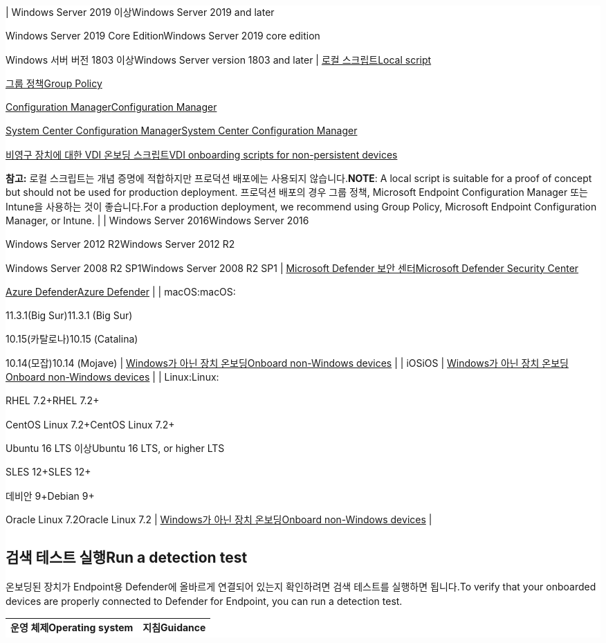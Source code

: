 | <span data-ttu-id="3b433-150">Windows Server 2019 이상</span><span class="sxs-lookup"><span data-stu-id="3b433-150">Windows Server 2019 and later</span></span> <p><span data-ttu-id="3b433-151">Windows Server 2019 Core Edition</span><span class="sxs-lookup"><span data-stu-id="3b433-151">Windows Server 2019 core edition</span></span> <p><span data-ttu-id="3b433-152">Windows 서버 버전 1803 이상</span><span class="sxs-lookup"><span data-stu-id="3b433-152">Windows Server version 1803 and later</span></span> | [<span data-ttu-id="3b433-153">로컬 스크립트</span><span class="sxs-lookup"><span data-stu-id="3b433-153">Local script</span></span>](configure-endpoints-script.md) <p>[<span data-ttu-id="3b433-154">그룹 정책</span><span class="sxs-lookup"><span data-stu-id="3b433-154">Group Policy</span></span>](configure-endpoints-gp.md) <p>[<span data-ttu-id="3b433-155">Configuration Manager</span><span class="sxs-lookup"><span data-stu-id="3b433-155">Configuration Manager</span></span>](configure-endpoints-sccm.md) <p>[<span data-ttu-id="3b433-156">System Center Configuration Manager</span><span class="sxs-lookup"><span data-stu-id="3b433-156">System Center Configuration Manager</span></span>](configure-endpoints-sccm.md) <p>[<span data-ttu-id="3b433-157">비영구 장치에 대한 VDI 온보딩 스크립트</span><span class="sxs-lookup"><span data-stu-id="3b433-157">VDI onboarding scripts for non-persistent devices</span></span>](configure-endpoints-vdi.md) <p><span data-ttu-id="3b433-158">**참고:** 로컬 스크립트는 개념 증명에 적합하지만 프로덕션 배포에는 사용되지 않습니다.</span><span class="sxs-lookup"><span data-stu-id="3b433-158">**NOTE**: A local script is suitable for a proof of concept but should not be used for production deployment.</span></span> <span data-ttu-id="3b433-159">프로덕션 배포의 경우 그룹 정책, Microsoft Endpoint Configuration Manager 또는 Intune을 사용하는 것이 좋습니다.</span><span class="sxs-lookup"><span data-stu-id="3b433-159">For a production deployment, we recommend using Group Policy, Microsoft Endpoint Configuration Manager, or Intune.</span></span>    |
| <span data-ttu-id="3b433-160">Windows Server 2016</span><span class="sxs-lookup"><span data-stu-id="3b433-160">Windows Server 2016</span></span> <p><span data-ttu-id="3b433-161">Windows Server 2012 R2</span><span class="sxs-lookup"><span data-stu-id="3b433-161">Windows Server 2012 R2</span></span> <p><span data-ttu-id="3b433-162">Windows Server 2008 R2 SP1</span><span class="sxs-lookup"><span data-stu-id="3b433-162">Windows Server 2008 R2 SP1</span></span>  | [<span data-ttu-id="3b433-163">Microsoft Defender 보안 센터</span><span class="sxs-lookup"><span data-stu-id="3b433-163">Microsoft Defender Security Center</span></span>](configure-server-endpoints.md)<p>[<span data-ttu-id="3b433-164">Azure Defender</span><span class="sxs-lookup"><span data-stu-id="3b433-164">Azure Defender</span></span>](/azure/security-center/security-center-wdatp) |
| <span data-ttu-id="3b433-165">macOS:</span><span class="sxs-lookup"><span data-stu-id="3b433-165">macOS:</span></span><p><span data-ttu-id="3b433-166">11.3.1(Big Sur)</span><span class="sxs-lookup"><span data-stu-id="3b433-166">11.3.1 (Big Sur)</span></span> <p><span data-ttu-id="3b433-167">10.15(카탈로나)</span><span class="sxs-lookup"><span data-stu-id="3b433-167">10.15 (Catalina)</span></span><p><span data-ttu-id="3b433-168">10.14(모잡)</span><span class="sxs-lookup"><span data-stu-id="3b433-168">10.14 (Mojave)</span></span> | [<span data-ttu-id="3b433-169">Windows가 아닌 장치 온보딩</span><span class="sxs-lookup"><span data-stu-id="3b433-169">Onboard non-Windows devices</span></span>](configure-endpoints-non-windows.md)  |
| <span data-ttu-id="3b433-170">iOS</span><span class="sxs-lookup"><span data-stu-id="3b433-170">iOS</span></span> | [<span data-ttu-id="3b433-171">Windows가 아닌 장치 온보딩</span><span class="sxs-lookup"><span data-stu-id="3b433-171">Onboard non-Windows devices</span></span>](configure-endpoints-non-windows.md)  |
| <span data-ttu-id="3b433-172">Linux:</span><span class="sxs-lookup"><span data-stu-id="3b433-172">Linux:</span></span><p><span data-ttu-id="3b433-173">RHEL 7.2+</span><span class="sxs-lookup"><span data-stu-id="3b433-173">RHEL 7.2+</span></span><p><span data-ttu-id="3b433-174">CentOS Linux 7.2+</span><span class="sxs-lookup"><span data-stu-id="3b433-174">CentOS Linux 7.2+</span></span><p><span data-ttu-id="3b433-175">Ubuntu 16 LTS 이상</span><span class="sxs-lookup"><span data-stu-id="3b433-175">Ubuntu 16 LTS, or higher LTS</span></span><p><span data-ttu-id="3b433-176">SLES 12+</span><span class="sxs-lookup"><span data-stu-id="3b433-176">SLES 12+</span></span><p><span data-ttu-id="3b433-177">데비안 9+</span><span class="sxs-lookup"><span data-stu-id="3b433-177">Debian 9+</span></span><p><span data-ttu-id="3b433-178">Oracle Linux 7.2</span><span class="sxs-lookup"><span data-stu-id="3b433-178">Oracle Linux 7.2</span></span> | [<span data-ttu-id="3b433-179">Windows가 아닌 장치 온보딩</span><span class="sxs-lookup"><span data-stu-id="3b433-179">Onboard non-Windows devices</span></span>](configure-endpoints-non-windows.md)  |

## <a name="run-a-detection-test"></a><span data-ttu-id="3b433-180">검색 테스트 실행</span><span class="sxs-lookup"><span data-stu-id="3b433-180">Run a detection test</span></span>

<span data-ttu-id="3b433-181">온보딩된 장치가 Endpoint용 Defender에 올바르게 연결되어 있는지 확인하려면 검색 테스트를 실행하면 됩니다.</span><span class="sxs-lookup"><span data-stu-id="3b433-181">To verify that your onboarded devices are properly connected to Defender for Endpoint, you can run a detection test.</span></span>

|<span data-ttu-id="3b433-182">운영 체제</span><span class="sxs-lookup"><span data-stu-id="3b433-182">Operating system</span></span>  |<span data-ttu-id="3b433-183">지침</span><span class="sxs-lookup"><span data-stu-id="3b433-183">Guidance</span></span>  |
|---------|---------|